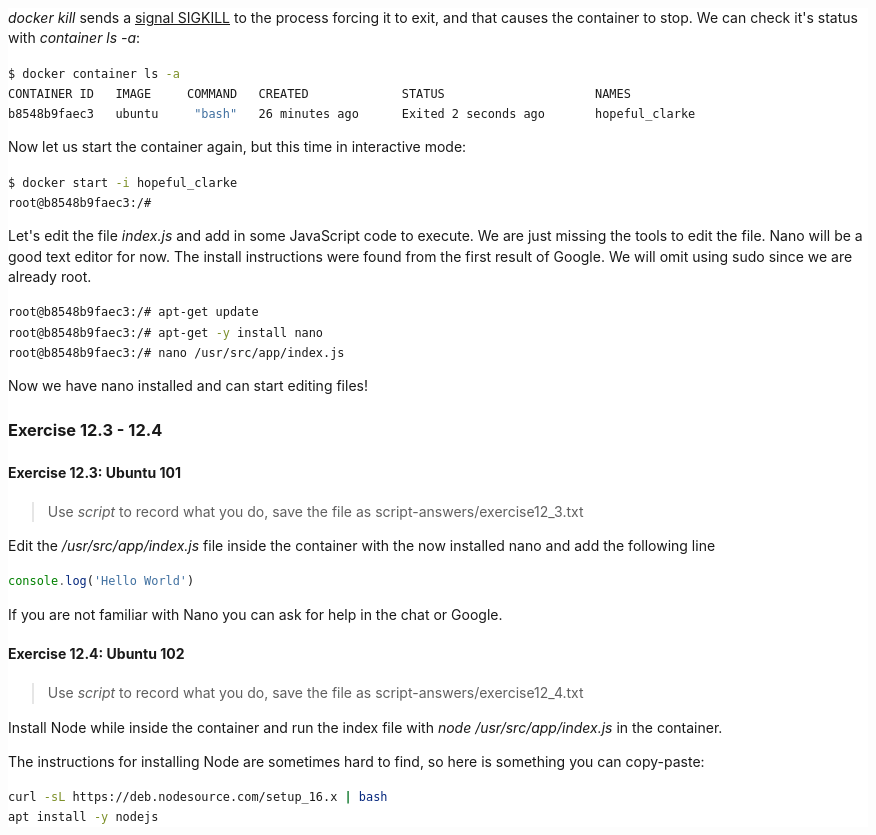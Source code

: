 _docker kill_ sends a [signal SIGKILL](https://man7.org/linux/man-pages/man7/signal.7.html) to the process forcing it to exit, and that causes the container to stop. We can check it's status with _container ls -a_:

```bash
$ docker container ls -a
CONTAINER ID   IMAGE     COMMAND   CREATED             STATUS                     NAMES
b8548b9faec3   ubuntu     "bash"   26 minutes ago      Exited 2 seconds ago       hopeful_clarke
```

Now let us start the container again, but this time in interactive mode:

```bash
$ docker start -i hopeful_clarke
root@b8548b9faec3:/#
```

Let's edit the file <i>index.js</i> and add in some JavaScript code to execute. We are just missing the tools to edit the file. Nano will be a good text editor for now. The install instructions were found from the first result of Google. We will omit using sudo since we are already root.

```bash
root@b8548b9faec3:/# apt-get update
root@b8548b9faec3:/# apt-get -y install nano
root@b8548b9faec3:/# nano /usr/src/app/index.js
```

Now we have nano installed and can start editing files!

</div>

<div class="tasks">

### Exercise 12.3 - 12.4

#### Exercise 12.3: Ubuntu 101

> Use _script_ to record what you do, save the file as script-answers/exercise12_3.txt

Edit the _/usr/src/app/index.js_ file inside the container with the now installed nano and add the following line

```js
console.log('Hello World')
```

If you are not familiar with Nano you can ask for help in the chat or Google.

#### Exercise 12.4: Ubuntu 102

> Use _script_ to record what you do, save the file as script-answers/exercise12_4.txt

Install Node while inside the container and run the index file with _node /usr/src/app/index.js_ in the container.

The instructions for installing Node are sometimes hard to find, so here is something you can copy-paste:

```bash
curl -sL https://deb.nodesource.com/setup_16.x | bash
apt install -y nodejs
```
